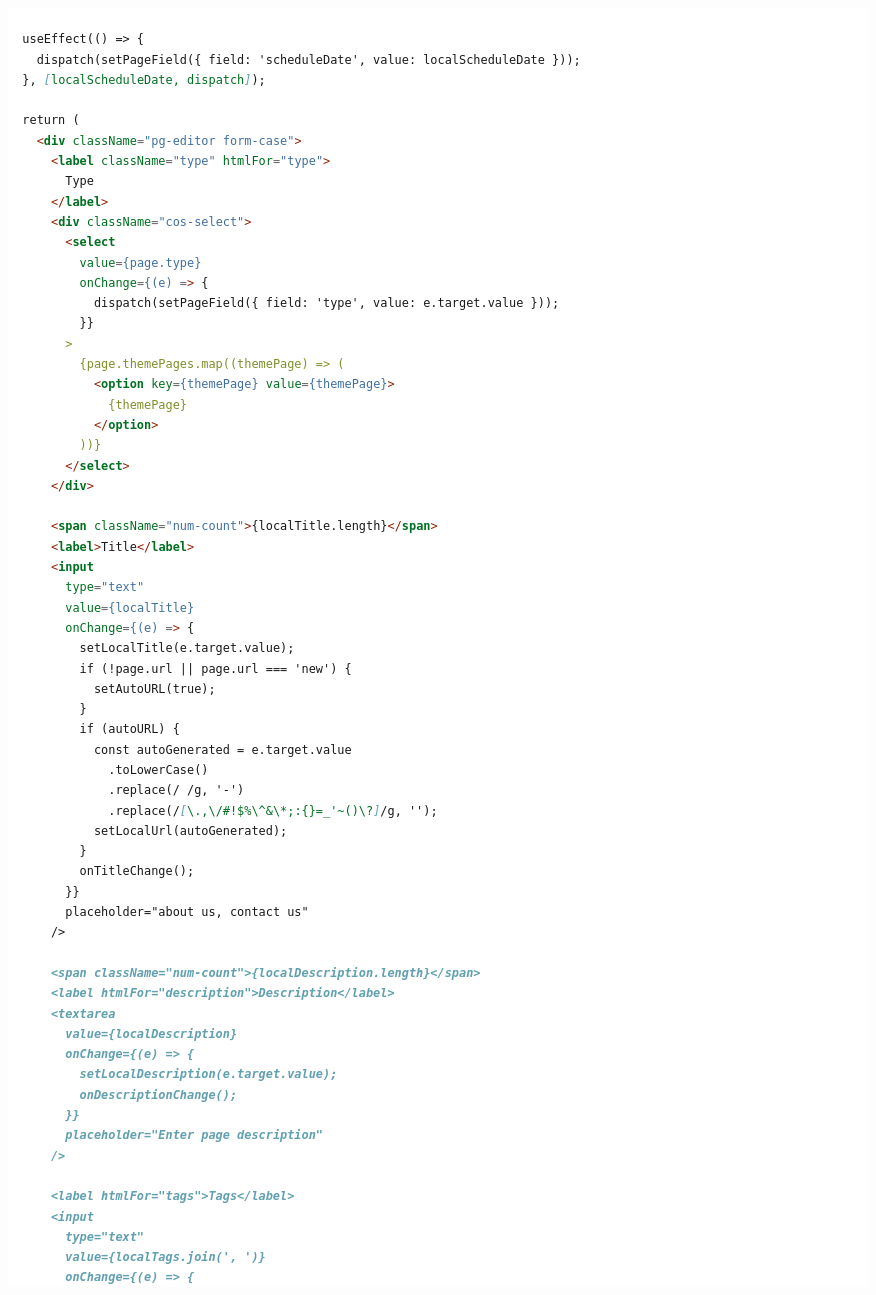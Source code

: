 ```markdown

  useEffect(() => {
    dispatch(setPageField({ field: 'scheduleDate', value: localScheduleDate }));
  }, [localScheduleDate, dispatch]);

  return (
    <div className="pg-editor form-case">
      <label className="type" htmlFor="type">
        Type
      </label>
      <div className="cos-select">
        <select
          value={page.type}
          onChange={(e) => {
            dispatch(setPageField({ field: 'type', value: e.target.value }));
          }}
        >
          {page.themePages.map((themePage) => (
            <option key={themePage} value={themePage}>
              {themePage}
            </option>
          ))}
        </select>
      </div>

      <span className="num-count">{localTitle.length}</span>
      <label>Title</label>
      <input
        type="text"
        value={localTitle}
        onChange={(e) => {
          setLocalTitle(e.target.value);
          if (!page.url || page.url === 'new') {
            setAutoURL(true);
          }
          if (autoURL) {
            const autoGenerated = e.target.value
              .toLowerCase()
              .replace(/ /g, '-')
              .replace(/[\.,\/#!$%\^&\*;:{}=_'~()\?]/g, '');
            setLocalUrl(autoGenerated);
          }
          onTitleChange();
        }}
        placeholder="about us, contact us"
      />

      <span className="num-count">{localDescription.length}</span>
      <label htmlFor="description">Description</label>
      <textarea
        value={localDescription}
        onChange={(e) => {
          setLocalDescription(e.target.value);
          onDescriptionChange();
        }}
        placeholder="Enter page description"
      />

      <label htmlFor="tags">Tags</label>
      <input
        type="text"
        value={localTags.join(', ')}
        onChange={(e) => {
```

  [key: string]: any;